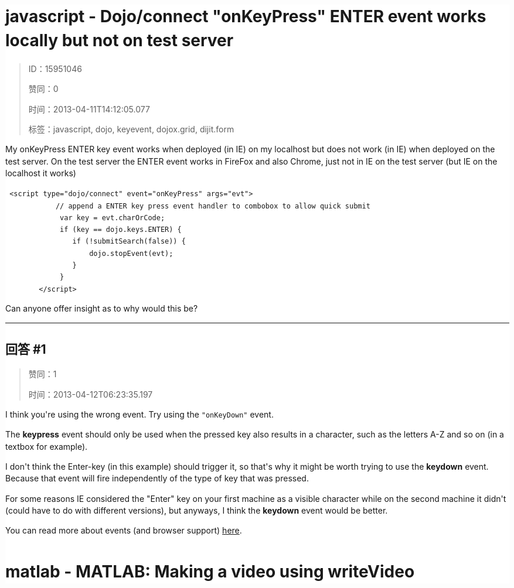 # javascript - Dojo/connect "onKeyPress" ENTER event works locally but not on test server

> ID：15951046
> 
> 赞同：0
> 
> 时间：2013-04-11T14:12:05.077
> 
> 标签：javascript, dojo, keyevent, dojox.grid, dijit.form

My onKeyPress ENTER key event works when deployed (in IE) on my localhost but does not work (in IE) when deployed on the test server. On the test server the ENTER event works in FireFox and also Chrome, just not in IE on the test server (but IE on the localhost it works)

```
 <script type="dojo/connect" event="onKeyPress" args="evt">
            // append a ENTER key press event handler to combobox to allow quick submit
             var key = evt.charOrCode;
             if (key == dojo.keys.ENTER) {
                if (!submitSearch(false)) {
                    dojo.stopEvent(evt);
                }
             }
        </script> 
```

Can anyone offer insight as to why would this be?

* * *

## 回答 #1

> 赞同：1
> 
> 时间：2013-04-12T06:23:35.197

I think you're using the wrong event. Try using the `"onKeyDown"` event.

The **keypress** event should only be used when the pressed key also results in a character, such as the letters A-Z and so on (in a textbox for example).

I don't think the Enter-key (in this example) should trigger it, so that's why it might be worth trying to use the **keydown** event. Because that event will fire independently of the type of key that was pressed.

For some reasons IE considered the "Enter" key on your first machine as a visible character while on the second machine it didn't (could have to do with different versions), but anyways, I think the **keydown** event would be better.

You can read more about events (and browser support) [here](http://www.quirksmode.org/dom/events/index.html#t010).

# matlab - MATLAB: Making a video using writeVideo
